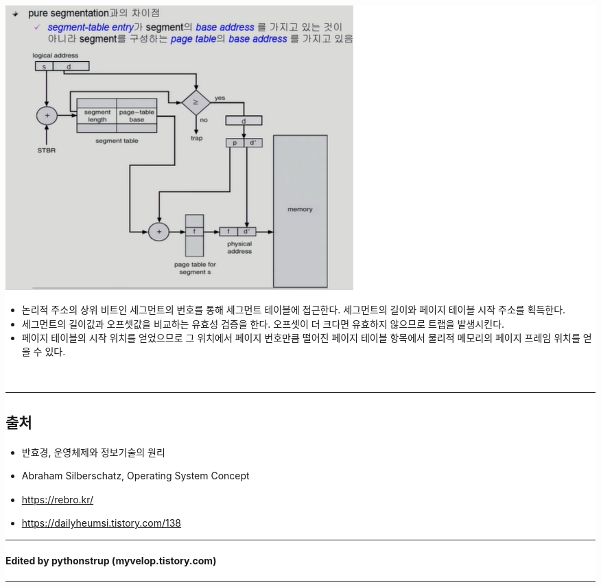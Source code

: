<img src="img/paged-segmentation2.png">

- 논리적 주소의 상위 비트인 세그먼트의 번호를 통해 세그먼트 테이블에 접근한다. 세그먼트의 길이와 페이지 테이블 시작 주소를 획득한다.
- 세그먼트의 길이값과 오프셋값을 비교하는 유효성 검증을 한다. 오프셋이 더 크다면 유효하지 않으므로 트랩을 발생시킨다.
- 페이지 테이블의 시작 위치를 얻었으므로 그 위치에서 페이지 번호만큼 떨어진 페이지 테이블 항목에서 물리적 메모리의 페이지 프레임 위치를 얻을 수 있다.

<br/>

<hr/>

## 출처

- 반효경, 운영체제와 정보기술의 원리

- Abraham Silberschatz, Operating System Concept

- https://rebro.kr/

- https://dailyheumsi.tistory.com/138

<hr/>

#### Edited by pythonstrup (myvelop.tistory.com)

<hr/>